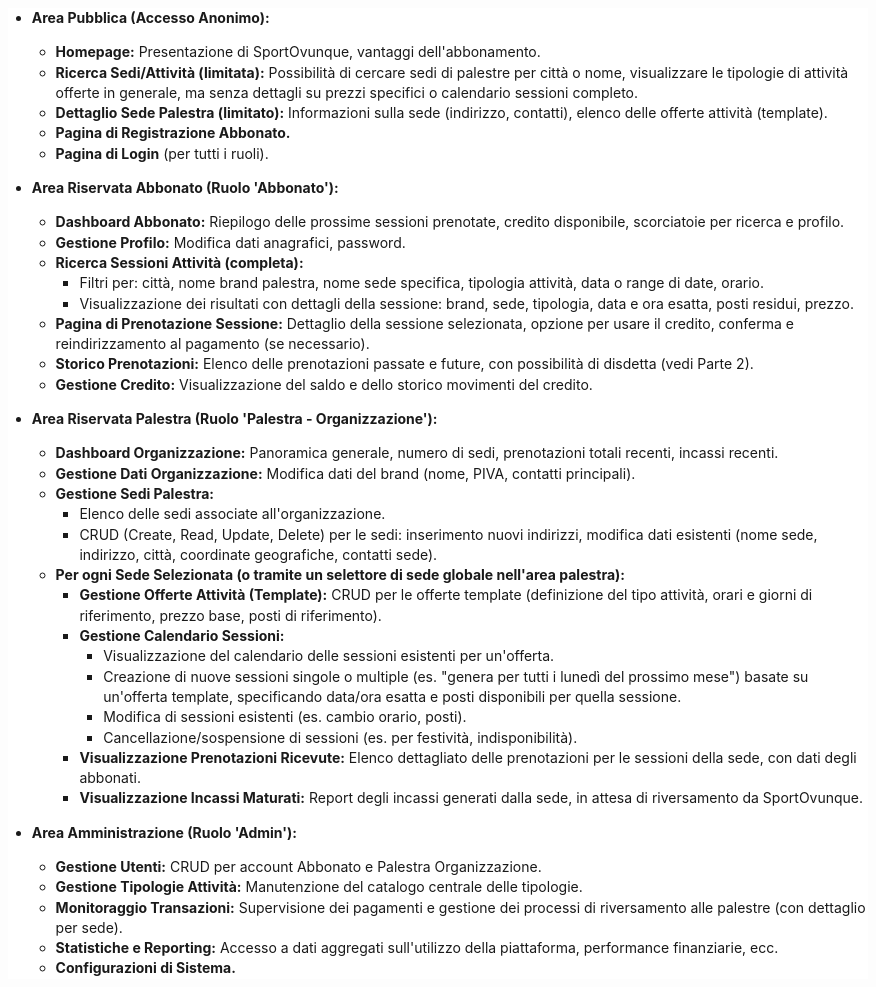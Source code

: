   - **Area Pubblica (Accesso Anonimo):**

      - **Homepage:** Presentazione di SportOvunque, vantaggi dell'abbonamento.
      - **Ricerca Sedi/Attività (limitata):** Possibilità di cercare sedi di palestre per città o nome, visualizzare le tipologie di attività offerte in generale, ma senza dettagli su prezzi specifici o calendario sessioni completo.
      - **Dettaglio Sede Palestra (limitato):** Informazioni sulla sede (indirizzo, contatti), elenco delle offerte attività (template).
      - **Pagina di Registrazione Abbonato.**
      - **Pagina di Login** (per tutti i ruoli).

  - **Area Riservata Abbonato (Ruolo 'Abbonato'):**

      - **Dashboard Abbonato:** Riepilogo delle prossime sessioni prenotate, credito disponibile, scorciatoie per ricerca e profilo.
      - **Gestione Profilo:** Modifica dati anagrafici, password.
      - **Ricerca Sessioni Attività (completa):**
          - Filtri per: città, nome brand palestra, nome sede specifica, tipologia attività, data o range di date, orario.
          - Visualizzazione dei risultati con dettagli della sessione: brand, sede, tipologia, data e ora esatta, posti residui, prezzo.
      - **Pagina di Prenotazione Sessione:** Dettaglio della sessione selezionata, opzione per usare il credito, conferma e reindirizzamento al pagamento (se necessario).
      - **Storico Prenotazioni:** Elenco delle prenotazioni passate e future, con possibilità di disdetta (vedi Parte 2).
      - **Gestione Credito:** Visualizzazione del saldo e dello storico movimenti del credito.

  - **Area Riservata Palestra (Ruolo 'Palestra - Organizzazione'):**

      - **Dashboard Organizzazione:** Panoramica generale, numero di sedi, prenotazioni totali recenti, incassi recenti.
      - **Gestione Dati Organizzazione:** Modifica dati del brand (nome, PIVA, contatti principali).
      - **Gestione Sedi Palestra:**
          - Elenco delle sedi associate all'organizzazione.
          - CRUD (Create, Read, Update, Delete) per le sedi: inserimento nuovi indirizzi, modifica dati esistenti (nome sede, indirizzo, città, coordinate geografiche, contatti sede).
      - **Per ogni Sede Selezionata (o tramite un selettore di sede globale nell'area palestra):**
          - **Gestione Offerte Attività (Template):** CRUD per le offerte template (definizione del tipo attività, orari e giorni di riferimento, prezzo base, posti di riferimento).
          - **Gestione Calendario Sessioni:**
              - Visualizzazione del calendario delle sessioni esistenti per un'offerta.
              - Creazione di nuove sessioni singole o multiple (es. "genera per tutti i lunedì del prossimo mese") basate su un'offerta template, specificando data/ora esatta e posti disponibili per quella sessione.
              - Modifica di sessioni esistenti (es. cambio orario, posti).
              - Cancellazione/sospensione di sessioni (es. per festività, indisponibilità).
          - **Visualizzazione Prenotazioni Ricevute:** Elenco dettagliato delle prenotazioni per le sessioni della sede, con dati degli abbonati.
          - **Visualizzazione Incassi Maturati:** Report degli incassi generati dalla sede, in attesa di riversamento da SportOvunque.

  - **Area Amministrazione (Ruolo 'Admin'):**

      - **Gestione Utenti:** CRUD per account Abbonato e Palestra Organizzazione.
      - **Gestione Tipologie Attività:** Manutenzione del catalogo centrale delle tipologie.
      - **Monitoraggio Transazioni:** Supervisione dei pagamenti e gestione dei processi di riversamento alle palestre (con dettaglio per sede).
      - **Statistiche e Reporting:** Accesso a dati aggregati sull'utilizzo della piattaforma, performance finanziarie, ecc.
      - **Configurazioni di Sistema.**
